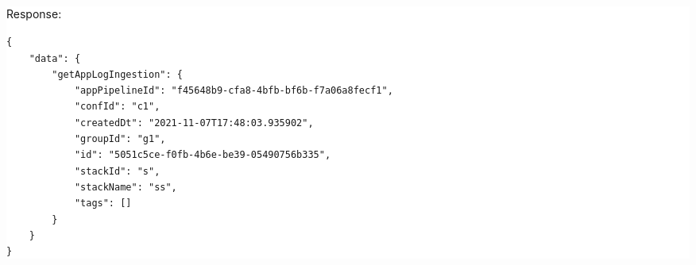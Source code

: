 Response:

```
{
	"data": {
		"getAppLogIngestion": {
			"appPipelineId": "f45648b9-cfa8-4bfb-bf6b-f7a06a8fecf1",
			"confId": "c1",
			"createdDt": "2021-11-07T17:48:03.935902",
			"groupId": "g1",
			"id": "5051c5ce-f0fb-4b6e-be39-05490756b335",
			"stackId": "s",
			"stackName": "ss",
			"tags": []
		}
	}
}
```

